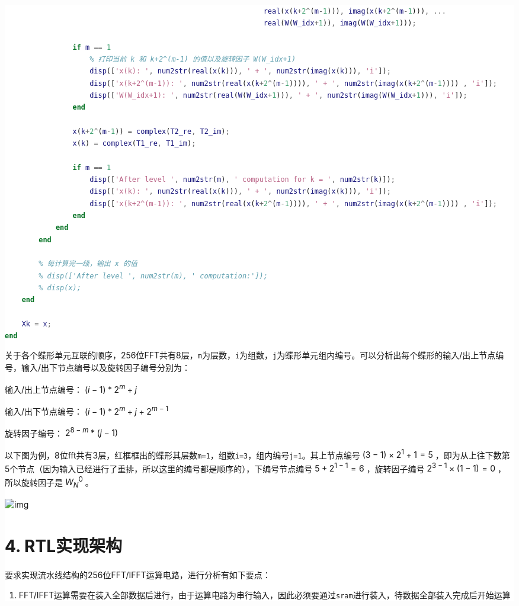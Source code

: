 ```matlab
                                                             real(x(k+2^(m-1))), imag(x(k+2^(m-1))), ...
                                                             real(W(W_idx+1)), imag(W(W_idx+1)));
                
                if m == 1  
                    % 打印当前 k 和 k+2^(m-1) 的值以及旋转因子 W(W_idx+1)
                    disp(['x(k): ', num2str(real(x(k))), ' + ', num2str(imag(x(k))), 'i']);
                    disp(['x(k+2^(m-1)): ', num2str(real(x(k+2^(m-1)))), ' + ', num2str(imag(x(k+2^(m-1)))) , 'i']);
                    disp(['W(W_idx+1): ', num2str(real(W(W_idx+1))), ' + ', num2str(imag(W(W_idx+1))), 'i']);
                end

                x(k+2^(m-1)) = complex(T2_re, T2_im);
                x(k) = complex(T1_re, T1_im);
                
                if m == 1
                    disp(['After level ', num2str(m), ' computation for k = ', num2str(k)]);
                    disp(['x(k): ', num2str(real(x(k))), ' + ', num2str(imag(x(k))), 'i']);
                    disp(['x(k+2^(m-1)): ', num2str(real(x(k+2^(m-1)))), ' + ', num2str(imag(x(k+2^(m-1)))) , 'i']);
                end
            end
        end
        
        % 每计算完一级，输出 x 的值
        % disp(['After level ', num2str(m), ' computation:']);
        % disp(x);
    end

    Xk = x;
end
```

关于各个蝶形单元互联的顺序，256位FFT共有8层，`m`为层数，`i`为组数，`j`为蝶形单元组内编号。可以分析出每个蝶形的输入/出上节点编号，输入/出下节点编号以及旋转因子编号分别为：

输入/出上节点编号： $(i-1)* 2^m + j$

输入/出下节点编号： $(i-1) * 2^m + j + 2^{m-1}$

旋转因子编号： $2^{8-m}*(j-1)$

以下图为例，8位fft共有3层，红框框出的蝶形其层数`m=1`，组数`i=3`，组内编号`j=1`。其上节点编号 $(3-1) \times 2^1+ 1 = 5$ ，即为从上往下数第5个节点（因为输入已经进行了重排，所以这里的编号都是顺序的），下编号节点编号 $5+2^{1-1}=6$ ，旋转因子编号 $2^{3-1} \times (1-1)=0$ ，所以旋转因子是 $W_N^0$ 。

![img](https://cdn.jsdelivr.net/gh/xiaodiao188/blog-img@img/img/202502130124804.png)

# 4. RTL实现架构

要求实现流水线结构的256位FFT/IFFT运算电路，进行分析有如下要点：

1. FFT/IFFT运算需要在装入全部数据后进行，由于运算电路为串行输入，因此必须要通过`sram`进行装入，待数据全部装入完成后开始运算

